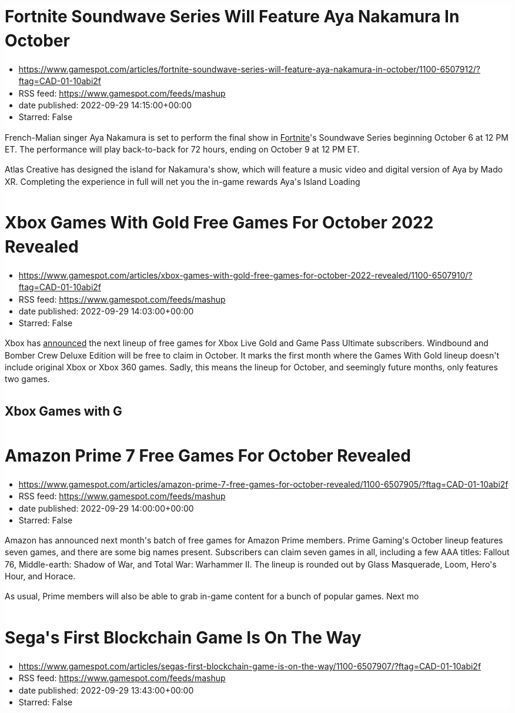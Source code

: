 # Fortnite Soundwave Series Will Feature Aya Nakamura In October
 - https://www.gamespot.com/articles/fortnite-soundwave-series-will-feature-aya-nakamura-in-october/1100-6507912/?ftag=CAD-01-10abi2f
 - RSS feed: https://www.gamespot.com/feeds/mashup
 - date published: 2022-09-29 14:15:00+00:00
 - Starred: False

<p>French-Malian singer Aya Nakamura is set to perform the final show in <a href="https://www.gamespot.com/games/fortnite/">Fortnite</a>'s Soundwave Series beginning October 6 at 12 PM ET. The performance will play back-to-back for 72 hours, ending on October 9 at 12 PM ET.</p><p>Atlas Creative has designed the island for Nakamura's show, which will feature a music video and digital version of Aya by Mado XR. Completing the experience in full will net you the in-game rewards Aya's Island Loading

# Xbox Games With Gold Free Games For October 2022 Revealed
 - https://www.gamespot.com/articles/xbox-games-with-gold-free-games-for-october-2022-revealed/1100-6507910/?ftag=CAD-01-10abi2f
 - RSS feed: https://www.gamespot.com/feeds/mashup
 - date published: 2022-09-29 14:03:00+00:00
 - Starred: False

<p>Xbox has <a href="https://news.xbox.com/en-us/2022/09/29/new-games-with-gold-for-october-2022/">announced</a> the next lineup of free games for Xbox Live Gold and Game Pass Ultimate subscribers. Windbound and Bomber Crew Deluxe Edition will be free to claim in October. It marks the first month where the Games With Gold lineup doesn't include original Xbox or Xbox 360 games. Sadly, this means the lineup for October, and seemingly future months, only features two games.</p><h2>Xbox Games with G

# Amazon Prime 7 Free Games For October Revealed
 - https://www.gamespot.com/articles/amazon-prime-7-free-games-for-october-revealed/1100-6507905/?ftag=CAD-01-10abi2f
 - RSS feed: https://www.gamespot.com/feeds/mashup
 - date published: 2022-09-29 14:00:00+00:00
 - Starred: False

<p>Amazon has announced next month's batch of free games for Amazon Prime members. Prime Gaming's October lineup features seven games, and there are some big names present. Subscribers can claim seven games in all, including a few AAA titles: Fallout 76, Middle-earth: Shadow of War, and Total War: Warhammer II. The lineup is rounded out by Glass Masquerade, Loom, Hero's Hour, and Horace.</p><p>As usual, Prime members will also be able to grab in-game content for a bunch of popular games. Next mo

# Sega's First Blockchain Game Is On The Way
 - https://www.gamespot.com/articles/segas-first-blockchain-game-is-on-the-way/1100-6507907/?ftag=CAD-01-10abi2f
 - RSS feed: https://www.gamespot.com/feeds/mashup
 - date published: 2022-09-29 13:43:00+00:00
 - Starred: False
